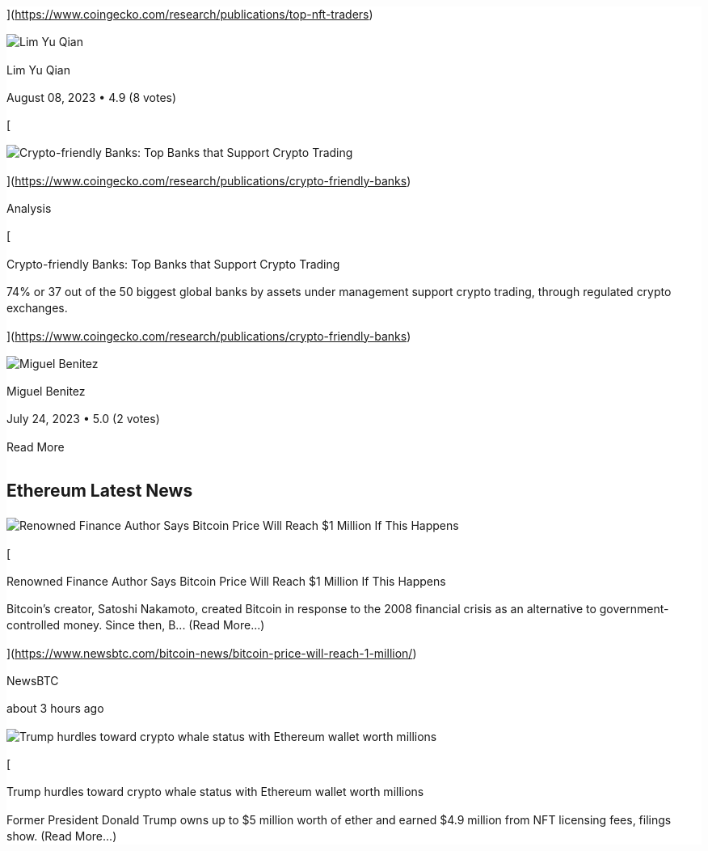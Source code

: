 

](https://www.coingecko.com/research/publications/top-nft-traders)

![Lim Yu Qian](https://secure.gravatar.com/avatar/64a36b6f6c7c88beb018358c46c43d10?size=80)

Lim Yu Qian

August 08, 2023 • 4.9 (8 votes)

[

![Crypto-friendly Banks: Top Banks that Support Crypto Trading](https://assets.coingecko.com/posts/images/1033/large/Top_Banks_Worldwide_that_are_Crypto_Friendly.png?1690260781)

](https://www.coingecko.com/research/publications/crypto-friendly-banks)

Analysis

[

Crypto-friendly Banks: Top Banks that Support Crypto Trading

74% or 37 out of the 50 biggest global banks by assets under management support crypto trading, through regulated crypto exchanges.



](https://www.coingecko.com/research/publications/crypto-friendly-banks)

![Miguel Benitez](https://secure.gravatar.com/avatar/6ed52335fb76454fdc2dfa696385573c?size=80)

Miguel Benitez

July 24, 2023 • 5.0 (2 votes)

Read More

## Ethereum Latest News

![Renowned Finance Author Says Bitcoin Price Will Reach $1 Million If This Happens](https://assets.coingecko.com/article-images/1020054.jpg)

[

Renowned Finance Author Says Bitcoin Price Will Reach $1 Million If This Happens

Bitcoin’s creator, Satoshi Nakamoto, created Bitcoin in response to the 2008 financial crisis as an alternative to government-controlled money. Since then, B... (Read More...)

](https://www.newsbtc.com/bitcoin-news/bitcoin-price-will-reach-1-million/)

NewsBTC

about 3 hours ago

![Trump hurdles toward crypto whale status with Ethereum wallet worth millions](https://assets.coingecko.com/article-images/1020059.jpg)

[

Trump hurdles toward crypto whale status with Ethereum wallet worth millions

Former President Donald Trump owns up to $5 million worth of ether and earned $4.9 million from NFT licensing fees, filings show. (Read More...)
